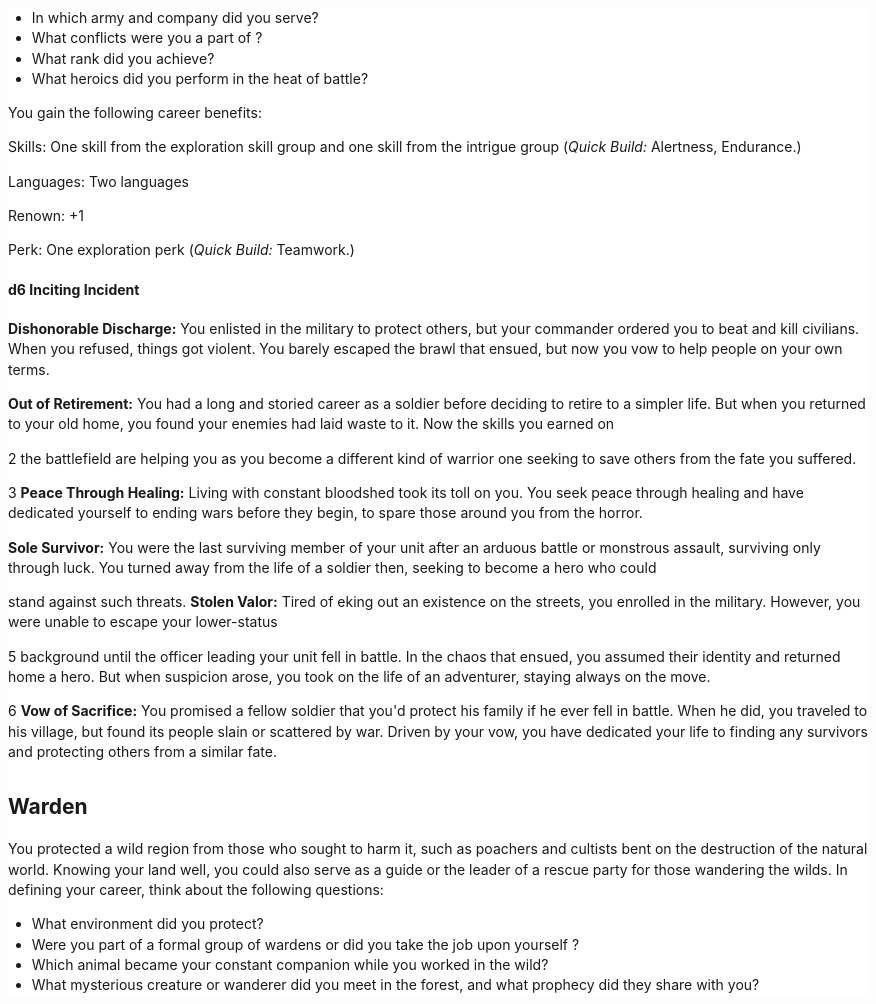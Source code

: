 - In which army and company did you serve?
- What conflicts were you a part of ?
- What rank did you achieve?
- What heroics did you perform in the heat of battle?

You gain the following career benefits:

Skills: One skill from the exploration skill group and one skill from the intrigue group (*Quick Build:* Alertness, Endurance.)

Languages: Two languages

Renown: +1

Perk: One exploration perk (*Quick Build:* Teamwork.)

#### d6 Inciting Incident

**Dishonorable Discharge:** You enlisted in the military to protect others, but your commander ordered you to beat and kill civilians. When you refused, things got violent. You barely escaped the brawl that ensued, but now you vow to help people on your own terms.

**Out of Retirement:** You had a long and storied career as a soldier before deciding to retire to a simpler life. But when you returned to your old home, you found your enemies had laid waste to it. Now the skills you earned on

2 the battlefield are helping you as you become a different kind of warrior one seeking to save others from the fate you suffered.

3 **Peace Through Healing:** Living with constant bloodshed took its toll on you. You seek peace through healing and have dedicated yourself to ending wars before they begin, to spare those around you from the horror.

**Sole Survivor:** You were the last surviving member of your unit after an arduous battle or monstrous assault, surviving only through luck. You turned away from the life of a soldier then, seeking to become a hero who could

stand against such threats. **Stolen Valor:** Tired of eking out an existence on the streets, you enrolled in the military. However, you were unable to escape your lower-status

5 background until the officer leading your unit fell in battle. In the chaos that ensued, you assumed their identity and returned home a hero. But when suspicion arose, you took on the life of an adventurer, staying always on the move.

6 **Vow of Sacrifice:** You promised a fellow soldier that you'd protect his family if he ever fell in battle. When he did, you traveled to his village, but found its people slain or scattered by war. Driven by your vow, you have dedicated your life to finding any survivors and protecting others from a similar fate.

## **Warden**

You protected a wild region from those who sought to harm it, such as poachers and cultists bent on the destruction of the natural world. Knowing your land well, you could also serve as a guide or the leader of a rescue party for those wandering the wilds. In defining your career, think about the following questions:

- What environment did you protect?
- Were you part of a formal group of wardens or did you take the job upon yourself ?
- Which animal became your constant companion while you worked in the wild?
- What mysterious creature or wanderer did you meet in the forest, and what prophecy did they share with you?
